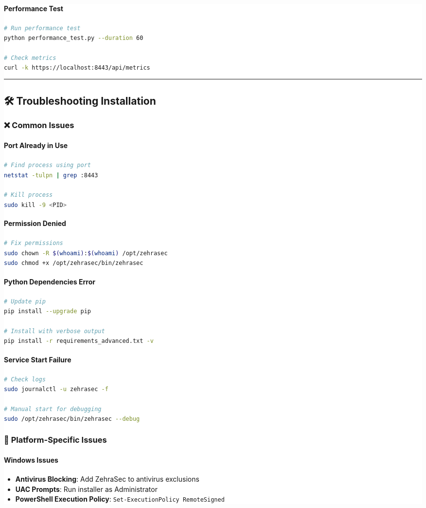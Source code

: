 #### **Performance Test**
```bash
# Run performance test
python performance_test.py --duration 60

# Check metrics
curl -k https://localhost:8443/api/metrics
```

---

## 🛠️ **Troubleshooting Installation**

### ❌ **Common Issues**

#### **Port Already in Use**
```bash
# Find process using port
netstat -tulpn | grep :8443

# Kill process
sudo kill -9 <PID>
```

#### **Permission Denied**
```bash
# Fix permissions
sudo chown -R $(whoami):$(whoami) /opt/zehrasec
sudo chmod +x /opt/zehrasec/bin/zehrasec
```

#### **Python Dependencies Error**
```bash
# Update pip
pip install --upgrade pip

# Install with verbose output
pip install -r requirements_advanced.txt -v
```

#### **Service Start Failure**
```bash
# Check logs
sudo journalctl -u zehrasec -f

# Manual start for debugging
sudo /opt/zehrasec/bin/zehrasec --debug
```

### 🔧 **Platform-Specific Issues**

#### **Windows Issues**
- **Antivirus Blocking**: Add ZehraSec to antivirus exclusions
- **UAC Prompts**: Run installer as Administrator
- **PowerShell Execution Policy**: `Set-ExecutionPolicy RemoteSigned`
